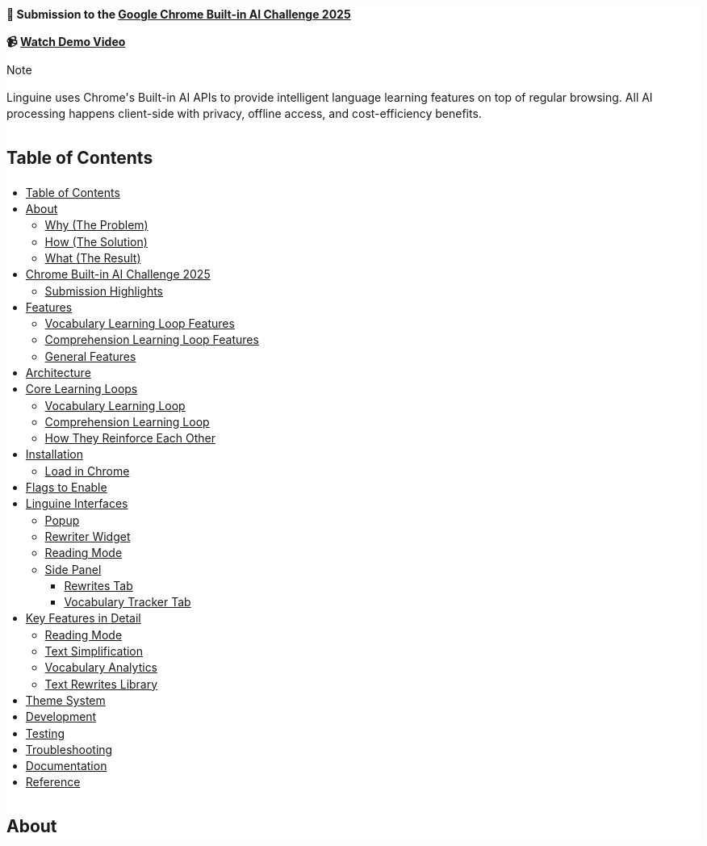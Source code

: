 **🚀 Submission to the [Google Chrome Built-in AI Challenge 2025](https://googlechromeai2025.devpost.com/)**

**📹 [Watch Demo Video](https://youtu.be/ckd6fi7N4Oo)**

</div>

> [!NOTE]
> Linguine uses Chrome's Built-in AI APIs to provide intelligent language learning features on top of regular browsing. All AI processing happens client-side with privacy, offline access, and cost-efficiency benefits.

## Table of Contents

- [Table of Contents](#table-of-contents)
- [About](#about)
  - [Why (The Problem)](#why-the-problem)
  - [How (The Solution)](#how-the-solution)
  - [What (The Result)](#what-the-result)
- [Chrome Built-in AI Challenge 2025](#chrome-built-in-ai-challenge-2025)
  - [Submission Highlights](#submission-highlights)
- [Features](#features)
  - [Vocabulary Learning Loop Features](#vocabulary-learning-loop-features)
  - [Comprehension Learning Loop Features](#comprehension-learning-loop-features)
  - [General Features](#general-features)
- [Architecture](#architecture)
- [Core Learning Loops](#core-learning-loops)
  - [Vocabulary Learning Loop](#vocabulary-learning-loop)
  - [Comprehension Learning Loop](#comprehension-learning-loop)
  - [How They Reinforce Each Other](#how-they-reinforce-each-other)
- [Installation](#installation)
  - [Load in Chrome ](#load-in-chrome-)
- [Flags to Enable](#flags-to-enable)
- [Linguine Interfaces](#linguine-interfaces)
  - [Popup](#popup)
  - [Rewriter Widget](#rewriter-widget)
  - [Reading Mode](#reading-mode)
  - [Side Panel](#side-panel)
    - [Rewrites Tab](#rewrites-tab)
    - [Vocabulary Tracker Tab](#vocabulary-tracker-tab)
- [Key Features in Detail](#key-features-in-detail)
  - [Reading Mode](#reading-mode-1)
  - [Text Simplification](#text-simplification)
  - [Vocabulary Analytics](#vocabulary-analytics)
  - [Text Rewrites Library](#text-rewrites-library)
- [Theme System](#theme-system)
- [Development](#development)
- [Testing](#testing)
- [Troubleshooting](#troubleshooting)
- [Documentation](#documentation)
- [Reference](#reference)

## About
